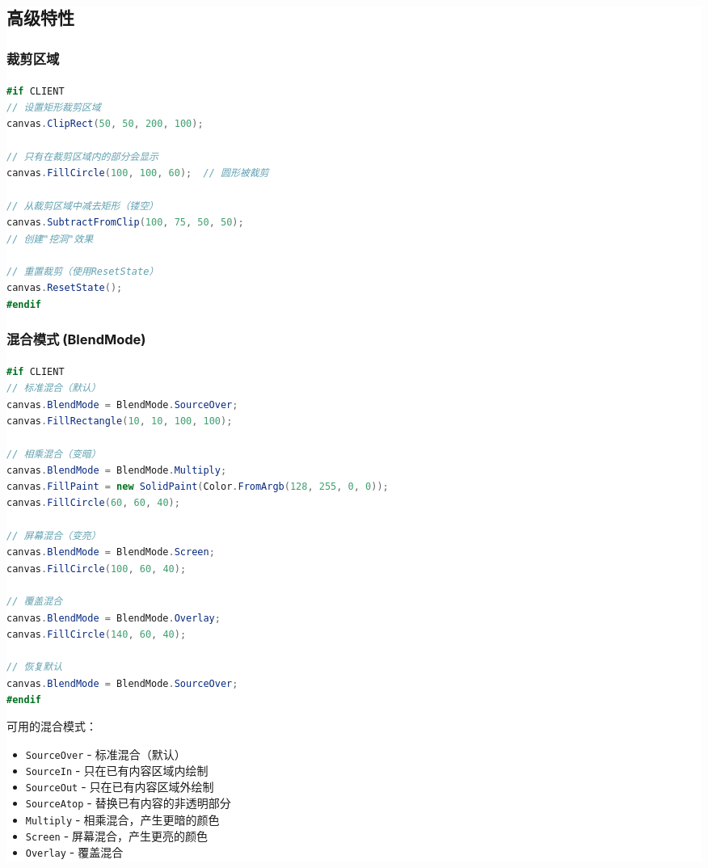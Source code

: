 
## 高级特性

### 裁剪区域

```csharp
#if CLIENT
// 设置矩形裁剪区域
canvas.ClipRect(50, 50, 200, 100);

// 只有在裁剪区域内的部分会显示
canvas.FillCircle(100, 100, 60);  // 圆形被裁剪

// 从裁剪区域中减去矩形（镂空）
canvas.SubtractFromClip(100, 75, 50, 50);
// 创建"挖洞"效果

// 重置裁剪（使用ResetState）
canvas.ResetState();
#endif
```

### 混合模式 (BlendMode)

```csharp
#if CLIENT
// 标准混合（默认）
canvas.BlendMode = BlendMode.SourceOver;
canvas.FillRectangle(10, 10, 100, 100);

// 相乘混合（变暗）
canvas.BlendMode = BlendMode.Multiply;
canvas.FillPaint = new SolidPaint(Color.FromArgb(128, 255, 0, 0));
canvas.FillCircle(60, 60, 40);

// 屏幕混合（变亮）
canvas.BlendMode = BlendMode.Screen;
canvas.FillCircle(100, 60, 40);

// 覆盖混合
canvas.BlendMode = BlendMode.Overlay;
canvas.FillCircle(140, 60, 40);

// 恢复默认
canvas.BlendMode = BlendMode.SourceOver;
#endif
```

可用的混合模式：
- `SourceOver` - 标准混合（默认）
- `SourceIn` - 只在已有内容区域内绘制
- `SourceOut` - 只在已有内容区域外绘制
- `SourceAtop` - 替换已有内容的非透明部分
- `Multiply` - 相乘混合，产生更暗的颜色
- `Screen` - 屏幕混合，产生更亮的颜色
- `Overlay` - 覆盖混合
